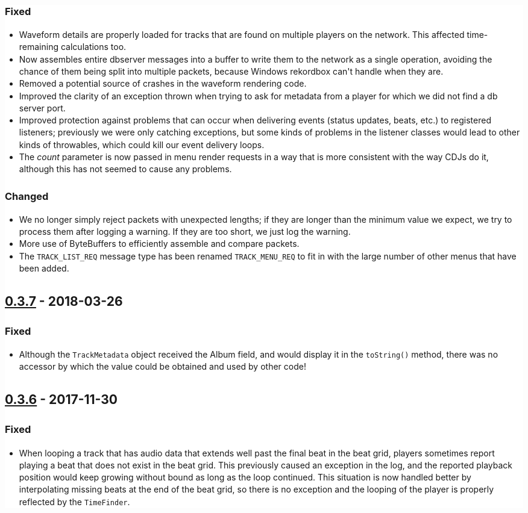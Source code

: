 ### Fixed

- Waveform details are properly loaded for tracks that are found on
  multiple players on the network. This affected time-remaining
  calculations too.
- Now assembles entire dbserver messages into a buffer to write them to
  the network as a single operation, avoiding the chance of them being
  split into multiple packets, because Windows rekordbox can't handle
  when they are.
- Removed a potential source of crashes in the waveform rendering
  code.
- Improved the clarity of an exception thrown when trying to ask for
  metadata from a player for which we did not find a db server port.
- Improved protection against problems that can occur when delivering
  events (status updates, beats, etc.) to registered listeners;
  previously we were only catching exceptions, but some kinds of
  problems in the listener classes would lead to other kinds of
  throwables, which could kill our event delivery loops.
- The _count_ parameter is now passed in menu render requests in a way
  that is more consistent with the way CDJs do it, although this has
  not seemed to cause any problems.

### Changed

- We no longer simply reject packets with unexpected lengths; if they
  are longer than the minimum value we expect, we try to process them
  after logging a warning. If they are too short, we just log the
  warning.
- More use of ByteBuffers to efficiently assemble and compare packets.
- The `TRACK_LIST_REQ` message type has been renamed `TRACK_MENU_REQ`
  to fit in with the large number of other menus that have been added.

## [0.3.7] - 2018-03-26

### Fixed

- Although the `TrackMetadata` object received the Album field, and
  would display it in the `toString()` method, there was no accessor
  by which the value could be obtained and used by other code!

## [0.3.6] - 2017-11-30

### Fixed

- When looping a track that has audio data that extends well past the
  final beat in the beat grid, players sometimes report playing a beat
  that does not exist in the beat grid. This previously caused an
  exception in the log, and the reported playback position would keep
  growing without bound as long as the loop continued. This situation
  is now handled better by interpolating missing beats at the end of
  the beat grid, so there is no exception and the looping of the
  player is properly reflected by the `TimeFinder`.


[unreleased]: https://github.com/Deep-Symmetry/beat-link/compare/v7.4.0...HEAD
[7.4.0]: https://github.com/Deep-Symmetry/beat-link/compare/v7.3.0...v7.4.0
[7.3.0]: https://github.com/Deep-Symmetry/beat-link/compare/v7.2.0...v7.3.0
[7.2.0]: https://github.com/Deep-Symmetry/beat-link/compare/v7.1.0...v7.2.0
[7.1.0]: https://github.com/Deep-Symmetry/beat-link/compare/v7.0.1...v7.1.0
[7.0.1]: https://github.com/Deep-Symmetry/beat-link/compare/v7.0.0...v7.0.1
[7.0.0]: https://github.com/Deep-Symmetry/beat-link/compare/v0.6.3...v7.0.0
[0.6.3]: https://github.com/Deep-Symmetry/beat-link/compare/v0.6.2...v0.6.3
[0.6.2]: https://github.com/Deep-Symmetry/beat-link/compare/v0.6.1...v0.6.2
[0.6.1]: https://github.com/Deep-Symmetry/beat-link/compare/v0.6.0...v0.6.1
[0.6.0]: https://github.com/Deep-Symmetry/beat-link/compare/v0.5.5...v0.6.0
[0.5.5]: https://github.com/Deep-Symmetry/beat-link/compare/v0.5.2...v0.5.5
[0.5.2]: https://github.com/Deep-Symmetry/beat-link/compare/v0.5.1...v0.5.2
[0.5.1]: https://github.com/Deep-Symmetry/beat-link/compare/v0.5.0...v0.5.1
[0.5.0]: https://github.com/Deep-Symmetry/beat-link/compare/v0.4.1...v0.5.0
[0.4.1]: https://github.com/Deep-Symmetry/beat-link/compare/v0.4.0...v0.4.1
[0.4.0]: https://github.com/Deep-Symmetry/beat-link/compare/v0.3.7...v0.4.0
[0.3.7]: https://github.com/Deep-Symmetry/beat-link/compare/v0.3.6...v0.3.7
[0.3.6]: https://github.com/Deep-Symmetry/beat-link/compare/v0.3.5...v0.3.6
[0.3.5]: https://github.com/Deep-Symmetry/beat-link/compare/v0.3.4...v0.3.5
[0.3.4]: https://github.com/Deep-Symmetry/beat-link/compare/v0.3.2...v0.3.4
[0.3.2]: https://github.com/Deep-Symmetry/beat-link/compare/v0.3.1...v0.3.2
[0.3.1]: https://github.com/Deep-Symmetry/beat-link/compare/v0.3.0...v0.3.1
[0.3.0]: https://github.com/Deep-Symmetry/beat-link/compare/v0.2.1...v0.3.0
[0.2.1]: https://github.com/Deep-Symmetry/beat-link/compare/v0.2.0...v0.2.1
[0.2.0]: https://github.com/Deep-Symmetry/beat-link/compare/v0.1.9...v0.2.0
[0.1.9]: https://github.com/Deep-Symmetry/beat-link/compare/v0.1.8...v0.1.9
[0.1.8]: https://github.com/Deep-Symmetry/beat-link/compare/v0.1.7...v0.1.8
[0.1.7]: https://github.com/Deep-Symmetry/beat-link/compare/v0.1.6...v0.1.7
[0.1.6]: https://github.com/Deep-Symmetry/beat-link/compare/v0.1.5...v0.1.6
[0.1.5]: https://github.com/Deep-Symmetry/beat-link/compare/v0.1.4...v0.1.5
[0.1.4]: https://github.com/Deep-Symmetry/beat-link/compare/v0.1.3...v0.1.4
[0.1.3]: https://github.com/Deep-Symmetry/beat-link/compare/v0.1.2...v0.1.3
[0.1.2]: https://github.com/Deep-Symmetry/beat-link/compare/v0.1.1...v0.1.2
[0.1.1]: https://github.com/Deep-Symmetry/beat-link/compare/v0.1.0...v0.1.1